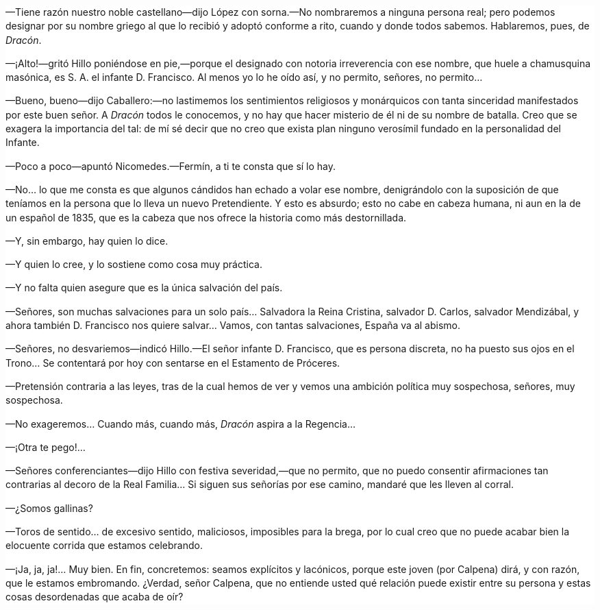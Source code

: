 —Tiene razón nuestro noble castellano—dijo López con sorna.—No nombraremos
a ninguna persona real; pero podemos designar por su nombre griego al que lo
recibió y adoptó conforme a rito, cuando y donde todos sabemos. Hablaremos,
pues, de *Dracón*.

—¡Alto!—gritó Hillo poniéndose en pie,—porque el designado con notoria
irreverencia con ese nombre, que huele a chamusquina masónica, es S. A. el
infante D. Francisco. Al menos yo lo he oído así, y no permito, señores, no
permito…

—Bueno, bueno—dijo Caballero:—no lastimemos los sentimientos religiosos
y monárquicos con tanta sinceridad manifestados por este buen señor. A *Dracón*
todos le conocemos, y no hay que hacer misterio de él ni de su nombre de
batalla. Creo que se exagera la importancia del tal: de mí sé decir que no creo
que exista plan ninguno verosímil fundado en la personalidad del Infante.

—Poco a poco—apuntó Nicomedes.—Fermín, a ti te consta que sí lo hay.

—No… lo que me consta es que algunos cándidos han echado a volar ese nombre,
denigrándolo con la suposición de que teníamos en la persona que lo lleva un
nuevo Pretendiente. Y esto es absurdo; esto no cabe en cabeza humana, ni aun en
la de un español de 1835, que es la cabeza que nos ofrece la historia como más
destornillada.

—Y, sin embargo, hay quien lo dice.

—Y quien lo cree, y lo sostiene como cosa muy práctica.

—Y no falta quien asegure que es la única salvación del país.

—Señores, son muchas salvaciones para un solo país… Salvadora la Reina
Cristina, salvador D. Carlos, salvador Mendizábal, y ahora también D. Francisco
nos quiere salvar… Vamos, con tantas salvaciones, España va al abismo.

—Señores, no desvariemos—indicó Hillo.—El señor infante D. Francisco, que es
persona discreta, no ha puesto sus ojos en el Trono… Se contentará por hoy
con sentarse en el Estamento de Próceres.

—Pretensión contraria a las leyes, tras de la cual hemos de ver y vemos una
ambición política muy sospechosa, señores, muy sospechosa.

—No exageremos… Cuando más, cuando más, *Dracón* aspira a la Regencia…

—¡Otra te pego!…

—Señores conferenciantes—dijo Hillo con festiva severidad,—que no permito, que
no puedo consentir afirmaciones tan contrarias al decoro de la Real Familia…
Si siguen sus señorías por ese camino, mandaré que les lleven al corral.

—¿Somos gallinas?

—Toros de sentido… de excesivo sentido, maliciosos, imposibles para la brega,
por lo cual creo que no puede acabar bien la elocuente corrida que estamos
celebrando.

—¡Ja, ja, ja!… Muy bien. En fin, concretemos: seamos explícitos y lacónicos,
porque este joven (por Calpena) dirá, y con razón, que le estamos embromando.
¿Verdad, señor Calpena, que no entiende usted qué relación puede existir entre
su persona y estas cosas desordenadas que acaba de oír?
